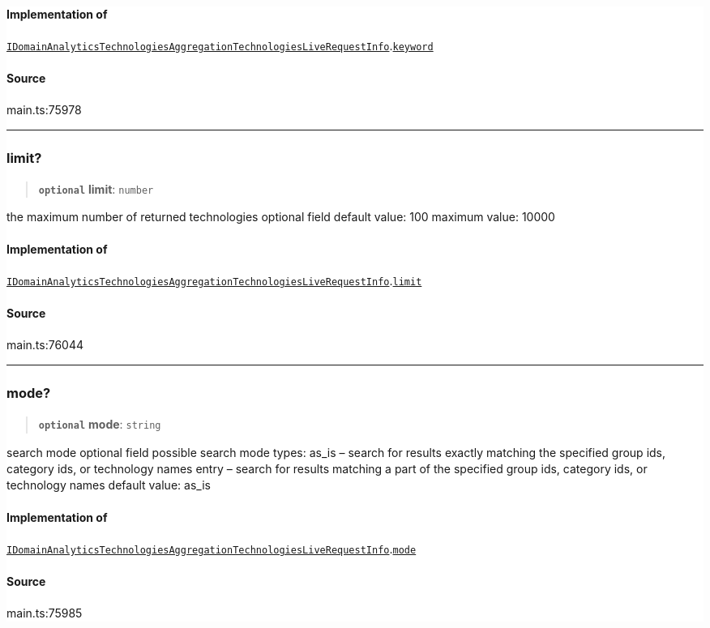 #### Implementation of

[`IDomainAnalyticsTechnologiesAggregationTechnologiesLiveRequestInfo`](../interfaces/IDomainAnalyticsTechnologiesAggregationTechnologiesLiveRequestInfo.md).[`keyword`](../interfaces/IDomainAnalyticsTechnologiesAggregationTechnologiesLiveRequestInfo.md#keyword)

#### Source

main.ts:75978

***

### limit?

> **`optional`** **limit**: `number`

the maximum number of returned technologies
optional field
default value: 100
maximum value: 10000

#### Implementation of

[`IDomainAnalyticsTechnologiesAggregationTechnologiesLiveRequestInfo`](../interfaces/IDomainAnalyticsTechnologiesAggregationTechnologiesLiveRequestInfo.md).[`limit`](../interfaces/IDomainAnalyticsTechnologiesAggregationTechnologiesLiveRequestInfo.md#limit)

#### Source

main.ts:76044

***

### mode?

> **`optional`** **mode**: `string`

search mode
optional field
possible search mode types:
as_is – search for results exactly matching the specified group ids, category ids, or technology names
entry – search for results matching a part of the specified group ids, category ids, or technology names
default value: as_is

#### Implementation of

[`IDomainAnalyticsTechnologiesAggregationTechnologiesLiveRequestInfo`](../interfaces/IDomainAnalyticsTechnologiesAggregationTechnologiesLiveRequestInfo.md).[`mode`](../interfaces/IDomainAnalyticsTechnologiesAggregationTechnologiesLiveRequestInfo.md#mode)

#### Source

main.ts:75985
